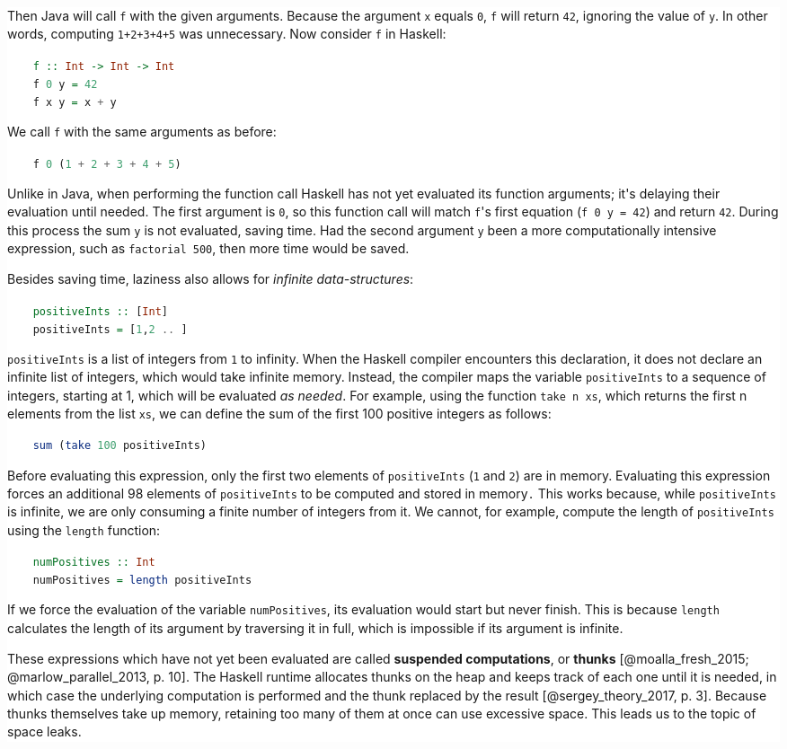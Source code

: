 Then Java will call `f` with the given arguments. Because the argument `x` equals `0`, `f` will return `42`, ignoring the value of `y`. In other words, computing `1+2+3+4+5` was unnecessary. Now consider `f` in Haskell: 

```haskell
    f :: Int -> Int -> Int
    f 0 y = 42
    f x y = x + y
```

We call `f` with the same arguments as before:

```haskell
    f 0 (1 + 2 + 3 + 4 + 5)
```

Unlike in Java, when performing the function call Haskell has not yet evaluated its function arguments; it's delaying their evaluation until needed. The first argument is `0`, so this function call will match `f`'s first equation (`f 0 y = 42`) and return `42`. During this process the sum `y` is not evaluated, saving time. Had the second argument `y` been a more computationally intensive expression, such as `factorial 500`, then more time would be saved.

Besides saving time, laziness also allows for *infinite data-structures*:

```haskell
    positiveInts :: [Int]
    positiveInts = [1,2 .. ]
```

`positiveInts` is a list of integers from `1` to infinity. When the Haskell compiler encounters this declaration, it does not declare an infinite list of integers, which would take infinite memory. Instead, the compiler maps the variable `positiveInts` to a sequence of integers, starting at 1, which will be evaluated *as needed*. For example, using the function `take n xs`, which returns the first n elements from the list `xs`, we can define the sum of the first 100 positive integers as follows: 

```haskell
    sum (take 100 positiveInts)
```

Before evaluating this expression, only the first two elements of `positiveInts` (`1` and `2`) are in memory. Evaluating this expression forces an additional 98 elements of `positiveInts` to be computed and stored in memory`.` This works because, while `positiveInts` is infinite, we are only consuming a finite number of integers from it. We cannot, for example, compute the length of `positiveInts` using the `length` function:

```haskell
    numPositives :: Int
    numPositives = length positiveInts
```

If we force the evaluation of the variable `numPositives`, its evaluation would start but never finish. This is because `length` calculates the length of its argument by traversing it in full, which is impossible if its argument is infinite.

These expressions which have not yet been evaluated are called **suspended computations**, or **thunks** [@moalla_fresh_2015; @marlow_parallel_2013, p. 10].  The Haskell runtime allocates thunks on the heap and keeps track of each one until it is needed, in which case the underlying computation is performed and the thunk replaced by the result [@sergey_theory_2017, p. 3]. Because thunks themselves take up memory, retaining too many of them at once can use excessive space. This leads us to the topic of space leaks. 
